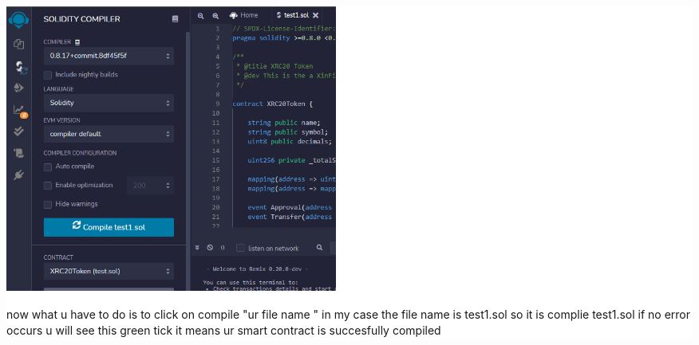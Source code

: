 <img src="images/15.PNG" width="48%" height="48%">

now what u have to do is to click on compile "ur file name " in my case the file name is test1.sol so it is complie test1.sol
if no error occurs u will see this green tick it means ur smart contract is succesfully compiled

